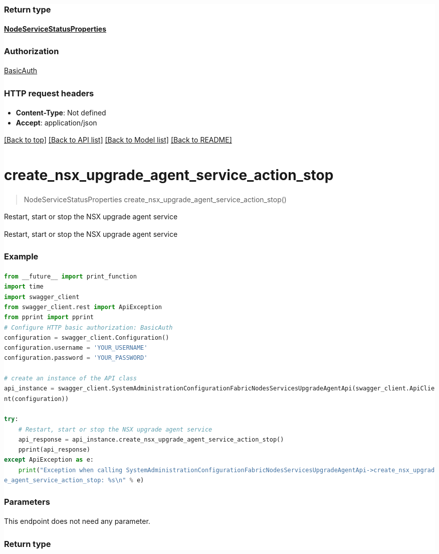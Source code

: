 ### Return type

[**NodeServiceStatusProperties**](NodeServiceStatusProperties.md)

### Authorization

[BasicAuth](../README.md#BasicAuth)

### HTTP request headers

 - **Content-Type**: Not defined
 - **Accept**: application/json

[[Back to top]](#) [[Back to API list]](../README.md#documentation-for-api-endpoints) [[Back to Model list]](../README.md#documentation-for-models) [[Back to README]](../README.md)

# **create_nsx_upgrade_agent_service_action_stop**
> NodeServiceStatusProperties create_nsx_upgrade_agent_service_action_stop()

Restart, start or stop the NSX upgrade agent service

Restart, start or stop the NSX upgrade agent service

### Example
```python
from __future__ import print_function
import time
import swagger_client
from swagger_client.rest import ApiException
from pprint import pprint
# Configure HTTP basic authorization: BasicAuth
configuration = swagger_client.Configuration()
configuration.username = 'YOUR_USERNAME'
configuration.password = 'YOUR_PASSWORD'

# create an instance of the API class
api_instance = swagger_client.SystemAdministrationConfigurationFabricNodesServicesUpgradeAgentApi(swagger_client.ApiClient(configuration))

try:
    # Restart, start or stop the NSX upgrade agent service
    api_response = api_instance.create_nsx_upgrade_agent_service_action_stop()
    pprint(api_response)
except ApiException as e:
    print("Exception when calling SystemAdministrationConfigurationFabricNodesServicesUpgradeAgentApi->create_nsx_upgrade_agent_service_action_stop: %s\n" % e)
```

### Parameters
This endpoint does not need any parameter.

### Return type
